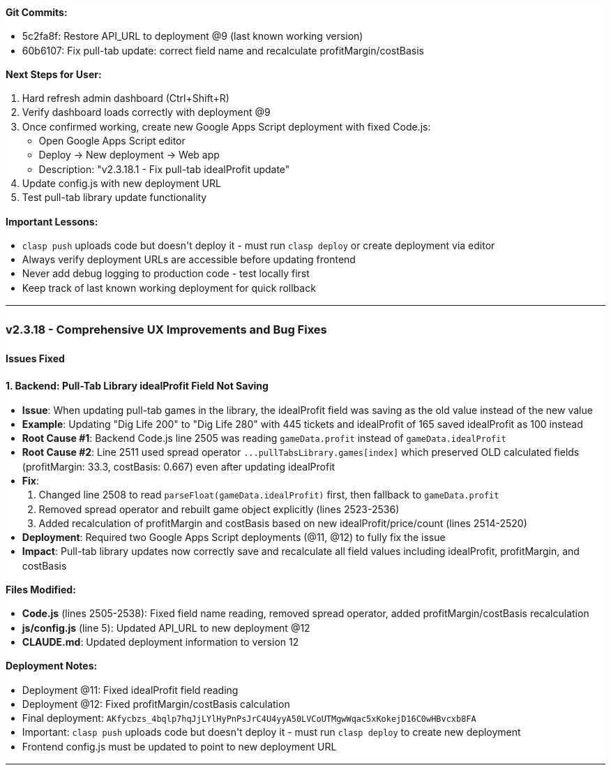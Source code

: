 **Git Commits:**
- 5c2fa8f: Restore API_URL to deployment @9 (last known working version)
- 60b6107: Fix pull-tab update: correct field name and recalculate profitMargin/costBasis

**Next Steps for User:**
1. Hard refresh admin dashboard (Ctrl+Shift+R)
2. Verify dashboard loads correctly with deployment @9
3. Once confirmed working, create new Google Apps Script deployment with fixed Code.js:
   - Open Google Apps Script editor
   - Deploy → New deployment → Web app
   - Description: "v2.3.18.1 - Fix pull-tab idealProfit update"
4. Update config.js with new deployment URL
5. Test pull-tab library update functionality

**Important Lessons:**
- `clasp push` uploads code but doesn't deploy it - must run `clasp deploy` or create deployment via editor
- Always verify deployment URLs are accessible before updating frontend
- Never add debug logging to production code - test locally first
- Keep track of last known working deployment for quick rollback

---

### v2.3.18 - Comprehensive UX Improvements and Bug Fixes

#### Issues Fixed

**1. Backend: Pull-Tab Library idealProfit Field Not Saving**
- **Issue**: When updating pull-tab games in the library, the idealProfit field was saving as the old value instead of the new value
- **Example**: Updating "Dig Life 200" to "Dig Life 280" with 445 tickets and idealProfit of 165 saved idealProfit as 100 instead
- **Root Cause #1**: Backend Code.js line 2505 was reading `gameData.profit` instead of `gameData.idealProfit`
- **Root Cause #2**: Line 2511 used spread operator `...pullTabsLibrary.games[index]` which preserved OLD calculated fields (profitMargin: 33.3, costBasis: 0.667) even after updating idealProfit
- **Fix**:
  1. Changed line 2508 to read `parseFloat(gameData.idealProfit)` first, then fallback to `gameData.profit`
  2. Removed spread operator and rebuilt game object explicitly (lines 2523-2536)
  3. Added recalculation of profitMargin and costBasis based on new idealProfit/price/count (lines 2514-2520)
- **Deployment**: Required two Google Apps Script deployments (@11, @12) to fully fix the issue
- **Impact**: Pull-tab library updates now correctly save and recalculate all field values including idealProfit, profitMargin, and costBasis

**Files Modified:**
- **Code.js** (lines 2505-2538): Fixed field name reading, removed spread operator, added profitMargin/costBasis recalculation
- **js/config.js** (line 5): Updated API_URL to new deployment @12
- **CLAUDE.md**: Updated deployment information to version 12

**Deployment Notes:**
- Deployment @11: Fixed idealProfit field reading
- Deployment @12: Fixed profitMargin/costBasis calculation
- Final deployment: `AKfycbzs_4bqlp7hqJjLYlHyPnPsJrC4U4yyA50LVCoUTMgwWqac5xKokejD16C0wHBvcxb8FA`
- Important: `clasp push` uploads code but doesn't deploy it - must run `clasp deploy` to create new deployment
- Frontend config.js must be updated to point to new deployment URL

---